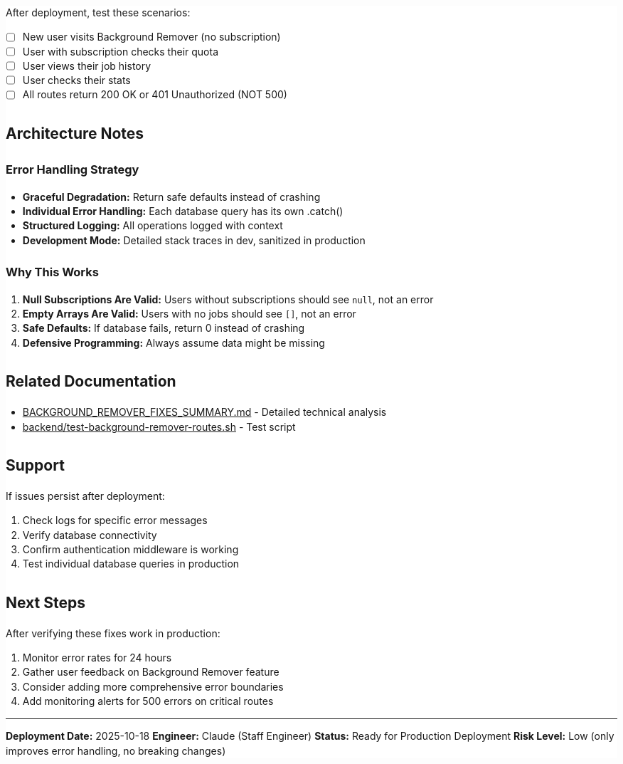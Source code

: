 After deployment, test these scenarios:

- [ ] New user visits Background Remover (no subscription)
- [ ] User with subscription checks their quota
- [ ] User views their job history
- [ ] User checks their stats
- [ ] All routes return 200 OK or 401 Unauthorized (NOT 500)

## Architecture Notes

### Error Handling Strategy
- **Graceful Degradation:** Return safe defaults instead of crashing
- **Individual Error Handling:** Each database query has its own .catch()
- **Structured Logging:** All operations logged with context
- **Development Mode:** Detailed stack traces in dev, sanitized in production

### Why This Works
1. **Null Subscriptions Are Valid:** Users without subscriptions should see `null`, not an error
2. **Empty Arrays Are Valid:** Users with no jobs should see `[]`, not an error
3. **Safe Defaults:** If database fails, return 0 instead of crashing
4. **Defensive Programming:** Always assume data might be missing

## Related Documentation

- [BACKGROUND_REMOVER_FIXES_SUMMARY.md](./BACKGROUND_REMOVER_FIXES_SUMMARY.md) - Detailed technical analysis
- [backend/test-background-remover-routes.sh](./backend/test-background-remover-routes.sh) - Test script

## Support

If issues persist after deployment:

1. Check logs for specific error messages
2. Verify database connectivity
3. Confirm authentication middleware is working
4. Test individual database queries in production

## Next Steps

After verifying these fixes work in production:

1. Monitor error rates for 24 hours
2. Gather user feedback on Background Remover feature
3. Consider adding more comprehensive error boundaries
4. Add monitoring alerts for 500 errors on critical routes

---

**Deployment Date:** 2025-10-18
**Engineer:** Claude (Staff Engineer)
**Status:** Ready for Production Deployment
**Risk Level:** Low (only improves error handling, no breaking changes)

